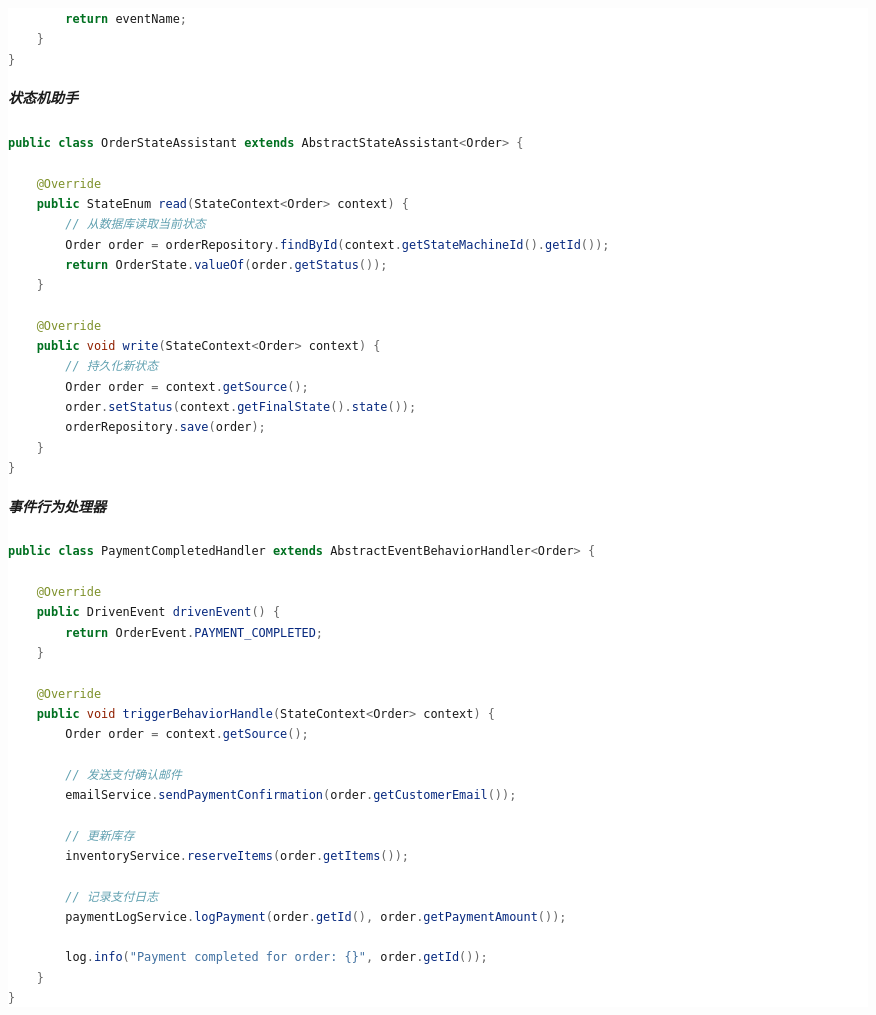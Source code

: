 ```java
        return eventName;
    }
}
```

##### 状态机助手
```java
public class OrderStateAssistant extends AbstractStateAssistant<Order> {
    
    @Override
    public StateEnum read(StateContext<Order> context) {
        // 从数据库读取当前状态
        Order order = orderRepository.findById(context.getStateMachineId().getId());
        return OrderState.valueOf(order.getStatus());
    }
    
    @Override
    public void write(StateContext<Order> context) {
        // 持久化新状态
        Order order = context.getSource();
        order.setStatus(context.getFinalState().state());
        orderRepository.save(order);
    }
}
```

##### 事件行为处理器
```java
public class PaymentCompletedHandler extends AbstractEventBehaviorHandler<Order> {
    
    @Override
    public DrivenEvent drivenEvent() {
        return OrderEvent.PAYMENT_COMPLETED;
    }
    
    @Override
    public void triggerBehaviorHandle(StateContext<Order> context) {
        Order order = context.getSource();
        
        // 发送支付确认邮件
        emailService.sendPaymentConfirmation(order.getCustomerEmail());
        
        // 更新库存
        inventoryService.reserveItems(order.getItems());
        
        // 记录支付日志
        paymentLogService.logPayment(order.getId(), order.getPaymentAmount());
        
        log.info("Payment completed for order: {}", order.getId());
    }
}
```

